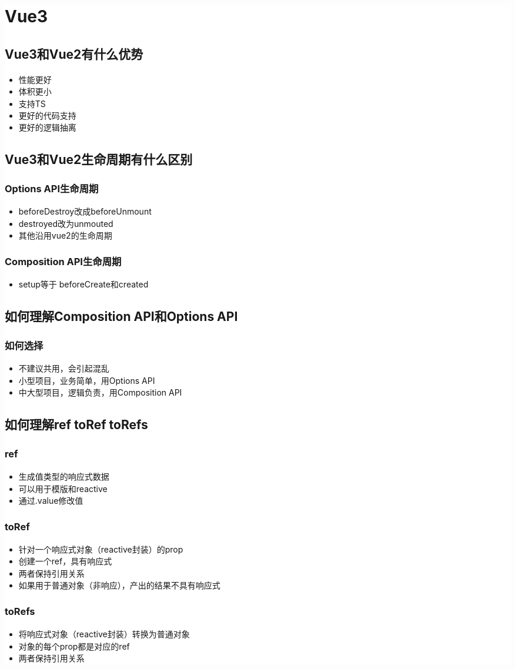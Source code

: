 # Vue3

## Vue3和Vue2有什么优势

- 性能更好
- 体积更小
- 支持TS
- 更好的代码支持
- 更好的逻辑抽离

## Vue3和Vue2生命周期有什么区别

### Options API生命周期

- beforeDestroy改成beforeUnmount
- destroyed改为unmouted
- 其他沿用vue2的生命周期

### Composition API生命周期

- setup等于 beforeCreate和created

## 如何理解Composition API和Options API

### 如何选择

- 不建议共用，会引起混乱
- 小型项目，业务简单，用Options API
- 中大型项目，逻辑负责，用Composition API

## 如何理解ref toRef toRefs

### ref

- 生成值类型的响应式数据
- 可以用于模版和reactive
- 通过.value修改值

### toRef

- 针对一个响应式对象（reactive封装）的prop
- 创建一个ref，具有响应式
- 两者保持引用关系
- 如果用于普通对象（非响应），产出的结果不具有响应式

### toRefs

- 将响应式对象（reactive封装）转换为普通对象
- 对象的每个prop都是对应的ref
- 两者保持引用关系
